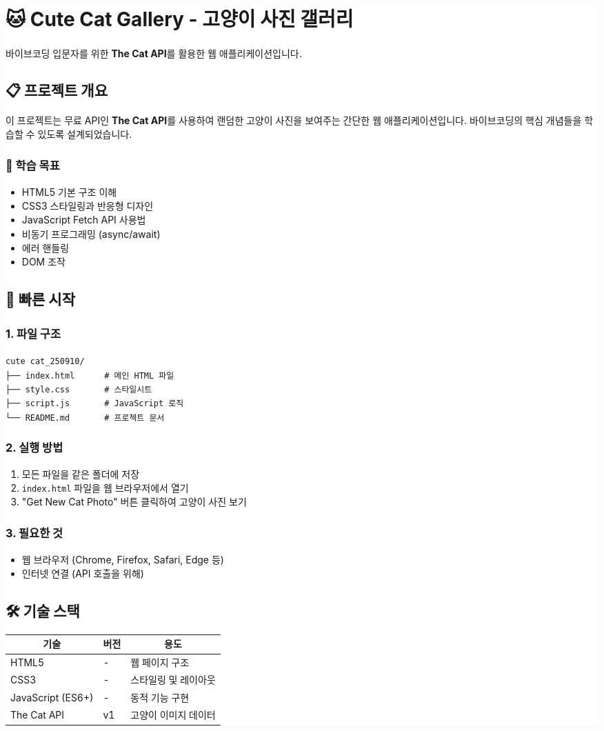 # 🐱 Cute Cat Gallery - 고양이 사진 갤러리

바이브코딩 입문자를 위한 **The Cat API**를 활용한 웹 애플리케이션입니다.

## 📋 프로젝트 개요

이 프로젝트는 무료 API인 **The Cat API**를 사용하여 랜덤한 고양이 사진을 보여주는 간단한 웹 애플리케이션입니다. 바이브코딩의 핵심 개념들을 학습할 수 있도록 설계되었습니다.

### 🎯 학습 목표
- HTML5 기본 구조 이해
- CSS3 스타일링과 반응형 디자인
- JavaScript Fetch API 사용법
- 비동기 프로그래밍 (async/await)
- 에러 핸들링
- DOM 조작

## 🚀 빠른 시작

### 1. 파일 구조
```
cute cat_250910/
├── index.html      # 메인 HTML 파일
├── style.css       # 스타일시트
├── script.js       # JavaScript 로직
└── README.md       # 프로젝트 문서
```

### 2. 실행 방법
1. 모든 파일을 같은 폴더에 저장
2. `index.html` 파일을 웹 브라우저에서 열기
3. "Get New Cat Photo" 버튼 클릭하여 고양이 사진 보기

### 3. 필요한 것
- 웹 브라우저 (Chrome, Firefox, Safari, Edge 등)
- 인터넷 연결 (API 호출을 위해)

## 🛠️ 기술 스택

| 기술 | 버전 | 용도 |
|------|------|------|
| HTML5 | - | 웹 페이지 구조 |
| CSS3 | - | 스타일링 및 레이아웃 |
| JavaScript (ES6+) | - | 동적 기능 구현 |
| The Cat API | v1 | 고양이 이미지 데이터 |
